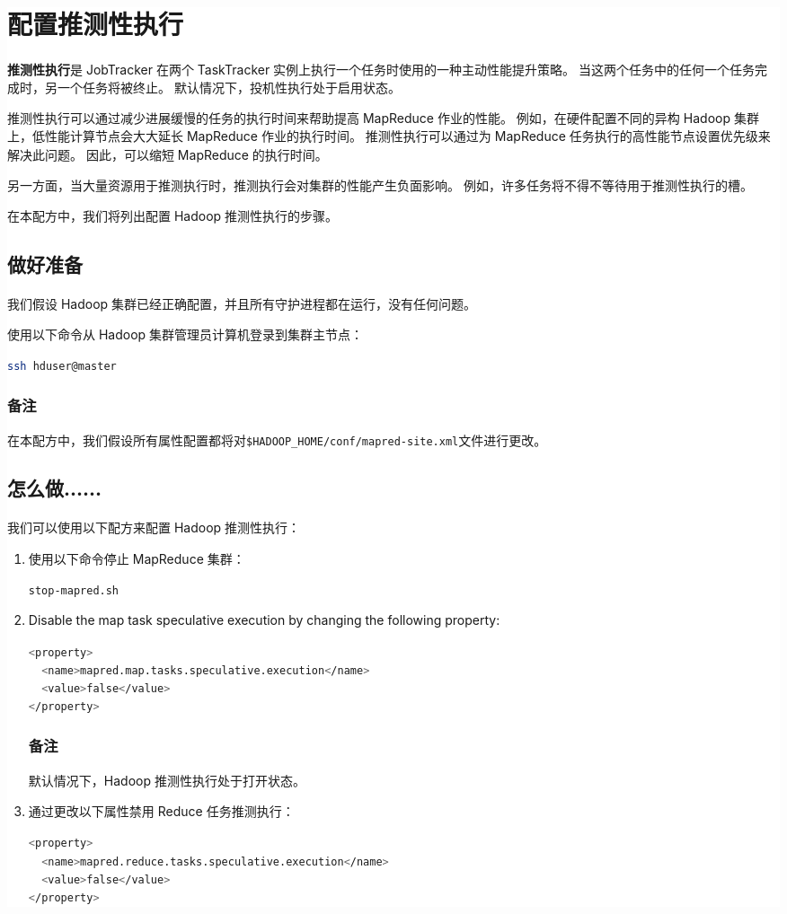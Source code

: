 # 配置推测性执行

**推测性执行**是 JobTracker 在两个 TaskTracker 实例上执行一个任务时使用的一种主动性能提升策略。 当这两个任务中的任何一个任务完成时，另一个任务将被终止。 默认情况下，投机性执行处于启用状态。

推测性执行可以通过减少进展缓慢的任务的执行时间来帮助提高 MapReduce 作业的性能。 例如，在硬件配置不同的异构 Hadoop 集群上，低性能计算节点会大大延长 MapReduce 作业的执行时间。 推测性执行可以通过为 MapReduce 任务执行的高性能节点设置优先级来解决此问题。 因此，可以缩短 MapReduce 的执行时间。

另一方面，当大量资源用于推测执行时，推测执行会对集群的性能产生负面影响。 例如，许多任务将不得不等待用于推测性执行的槽。

在本配方中，我们将列出配置 Hadoop 推测性执行的步骤。

## 做好准备

我们假设 Hadoop 集群已经正确配置，并且所有守护进程都在运行，没有任何问题。

使用以下命令从 Hadoop 集群管理员计算机登录到集群主节点：

```sh
ssh hduser@master

```

### 备注

在本配方中，我们假设所有属性配置都将对`$HADOOP_HOME/conf/mapred-site.xml`文件进行更改。

## 怎么做……

我们可以使用以下配方来配置 Hadoop 推测性执行：

1.  使用以下命令停止 MapReduce 集群：

    ```sh
    stop-mapred.sh

    ```

2.  Disable the map task speculative execution by changing the following property:

    ```sh
    <property>
      <name>mapred.map.tasks.speculative.execution</name>
      <value>false</value>
    </property>
    ```

    ### 备注

    默认情况下，Hadoop 推测性执行处于打开状态。

3.  通过更改以下属性禁用 Reduce 任务推测执行：

    ```sh
    <property>
      <name>mapred.reduce.tasks.speculative.execution</name>
      <value>false</value>
    </property>
    ```
